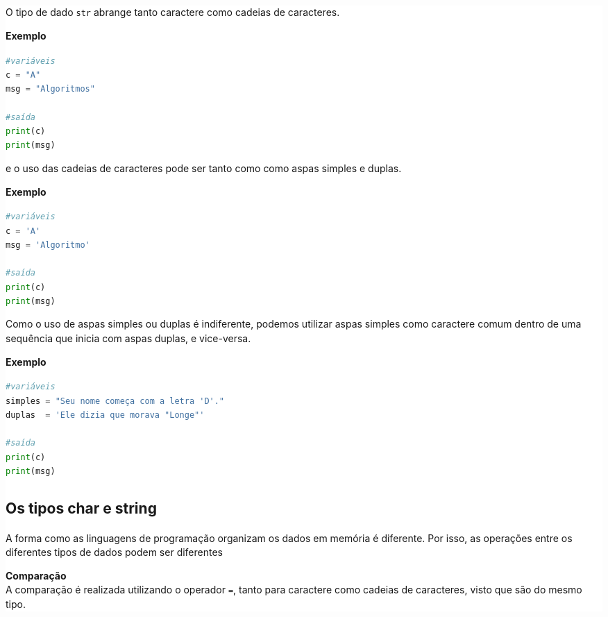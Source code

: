
  </TabItem>
  <TabItem value="python" label="Python">

  O tipo de dado `str` abrange tanto caractere como cadeias de caracteres.

  **Exemplo**
  ```python
  #variáveis
  c = "A"
  msg = "Algoritmos"
  
  #saída
  print(c)
  print(msg)
  ```

  e o uso das cadeias de caracteres pode ser tanto como como aspas simples e duplas.

  **Exemplo**
  ```python
  #variáveis
  c = 'A'
  msg = 'Algoritmo'
  
  #saída
  print(c)
  print(msg)
  ```

  Como o uso de aspas simples ou duplas é indiferente, podemos utilizar aspas simples como caractere comum dentro de uma sequência que inicia com aspas duplas, e vice-versa.

  **Exemplo**
  ```python
  #variáveis
  simples = "Seu nome começa com a letra 'D'."
  duplas  = 'Ele dizia que morava "Longe"'
  
  #saída
  print(c)
  print(msg)
  ```

  </TabItem>
</Tabs>

## Os tipos char e string

A forma como as linguagens de programação organizam os dados em memória é diferente. Por isso, as operações entre os diferentes tipos de dados podem ser diferentes

<Tabs groupId='language'>
  <TabItem value="pseudocodigo" label="Pseudocódigo" default>

  **Comparação**  
  A comparação é realizada utilizando o operador `=`, tanto para caractere como cadeias de caracteres, visto que são do mesmo tipo.
